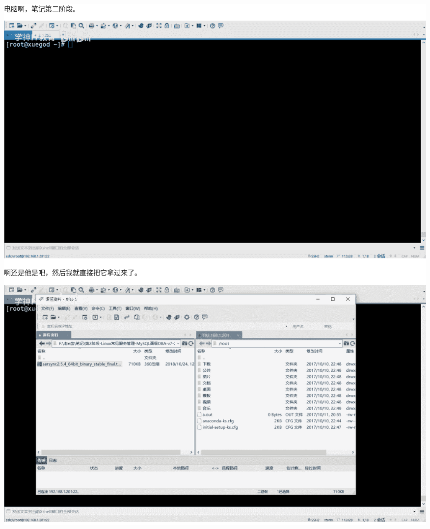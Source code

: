 电脑啊，笔记第二阶段。

![](img/e79ac759af7316fdc79c68b73b45ecf6_11.png)

啊还是他是吧，然后我就直接把它拿过来了。

![](img/e79ac759af7316fdc79c68b73b45ecf6_13.png)
